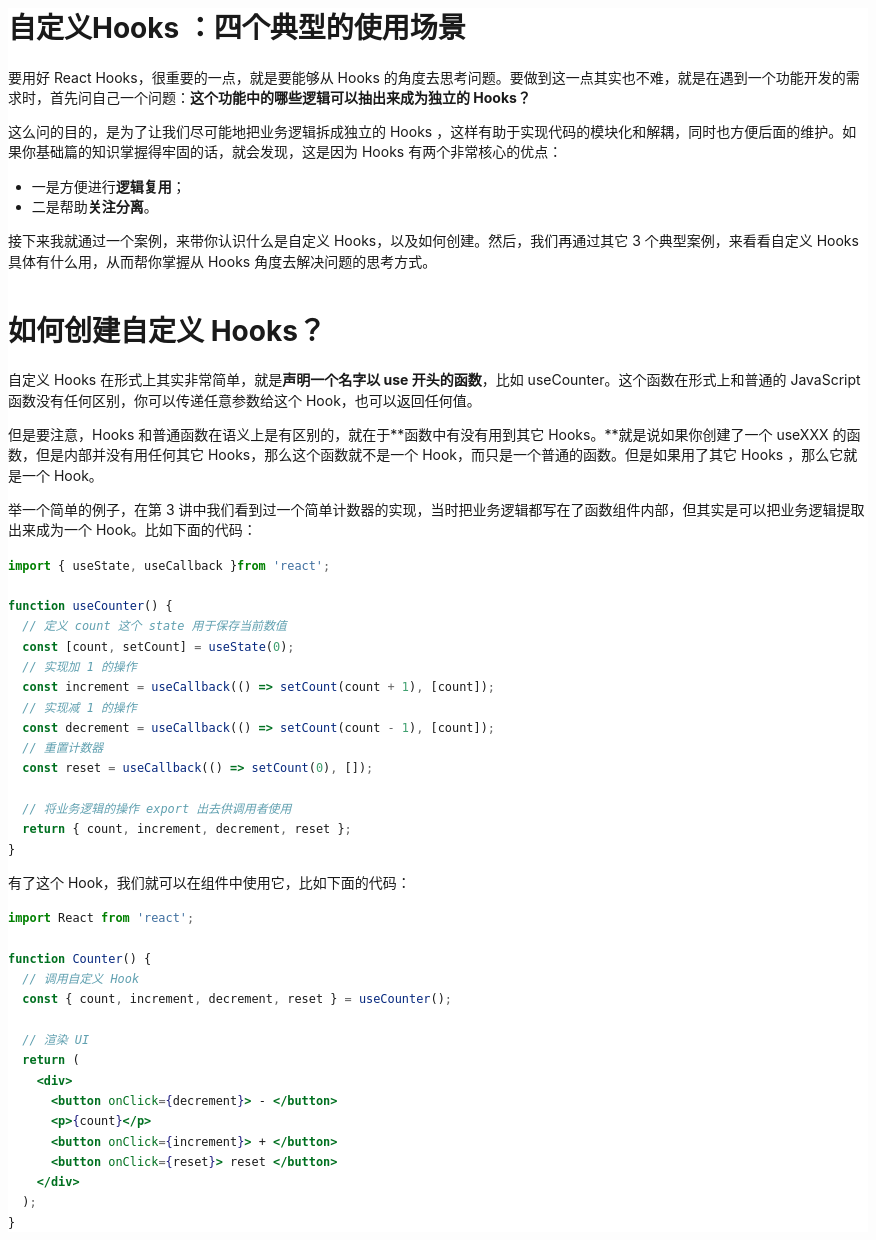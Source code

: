 # 自定义Hooks ：四个典型的使用场景

要用好 React Hooks，很重要的一点，就是要能够从 Hooks 的角度去思考问题。要做到这一点其实也不难，就是在遇到一个功能开发的需求时，首先问自己一个问题：**这个功能中的哪些逻辑可以抽出来成为独立的 Hooks？**

这么问的目的，是为了让我们尽可能地把业务逻辑拆成独立的 Hooks ，这样有助于实现代码的模块化和解耦，同时也方便后面的维护。如果你基础篇的知识掌握得牢固的话，就会发现，这是因为 Hooks 有两个非常核心的优点：

- 一是方便进行**逻辑复用**；
- 二是帮助**关注分离**。

接下来我就通过一个案例，来带你认识什么是自定义 Hooks，以及如何创建。然后，我们再通过其它 3 个典型案例，来看看自定义 Hooks 具体有什么用，从而帮你掌握从 Hooks 角度去解决问题的思考方式。

# 如何创建自定义 Hooks？

自定义 Hooks 在形式上其实非常简单，就是**声明一个名字以 use 开头的函数**，比如 useCounter。这个函数在形式上和普通的 JavaScript 函数没有任何区别，你可以传递任意参数给这个 Hook，也可以返回任何值。

但是要注意，Hooks 和普通函数在语义上是有区别的，就在于**函数中有没有用到其它 Hooks。**就是说如果你创建了一个 useXXX 的函数，但是内部并没有用任何其它 Hooks，那么这个函数就不是一个 Hook，而只是一个普通的函数。但是如果用了其它 Hooks ，那么它就是一个 Hook。

举一个简单的例子，在第 3 讲中我们看到过一个简单计数器的实现，当时把业务逻辑都写在了函数组件内部，但其实是可以把业务逻辑提取出来成为一个 Hook。比如下面的代码：

``` javascript
import { useState, useCallback }from 'react';  
   
function useCounter() {  
  // 定义 count 这个 state 用于保存当前数值  
  const [count, setCount] = useState(0);  
  // 实现加 1 的操作  
  const increment = useCallback(() => setCount(count + 1), [count]);  
  // 实现减 1 的操作  
  const decrement = useCallback(() => setCount(count - 1), [count]);  
  // 重置计数器  
  const reset = useCallback(() => setCount(0), []);  
    
  // 将业务逻辑的操作 export 出去供调用者使用  
  return { count, increment, decrement, reset };  
}
```

有了这个 Hook，我们就可以在组件中使用它，比如下面的代码：

``` jsx
import React from 'react';  
  
function Counter() {  
  // 调用自定义 Hook  
  const { count, increment, decrement, reset } = useCounter();  
  
  // 渲染 UI  
  return (  
    <div>  
      <button onClick={decrement}> - </button>  
      <p>{count}</p>  
      <button onClick={increment}> + </button>  
      <button onClick={reset}> reset </button>  
    </div>  
  );  
}
```
